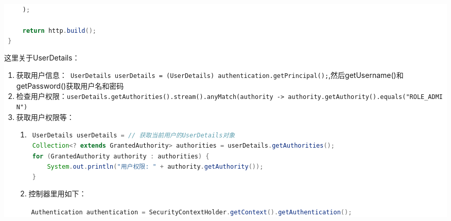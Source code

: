    ```java
        );
   
        return http.build();
    }
   ```
   这里关于UserDetails：  
1. 获取用户信息：` UserDetails userDetails = (UserDetails) authentication.getPrincipal();`,然后getUsername()和getPassword()获取用户名和密码
2. 检查用户权限：`userDetails.getAuthorities().stream().anyMatch(authority -> authority.getAuthority().equals("ROLE_ADMIN")`
3. 获取用户权限等：
    1. ```java
        UserDetails userDetails = // 获取当前用户的UserDetails对象
        Collection<? extends GrantedAuthority> authorities = userDetails.getAuthorities();
        for (GrantedAuthority authority : authorities) {
            System.out.println("用户权限: " + authority.getAuthority());
        }
       ```
    2. 控制器里用如下：
    ```java
        Authentication authentication = SecurityContextHolder.getContext().getAuthentication();
